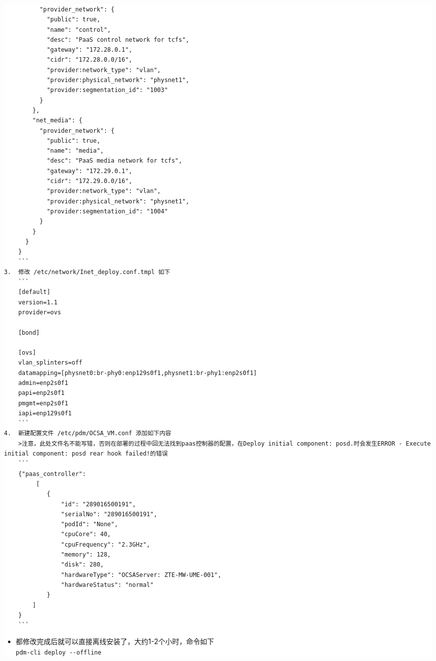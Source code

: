               "provider_network": {
                "public": true,
                "name": "control",
                "desc": "PaaS control network for tcfs",
                "gateway": "172.28.0.1",
                "cidr": "172.28.0.0/16",
                "provider:network_type": "vlan",
                "provider:physical_network": "physnet1",
                "provider:segmentation_id": "1003"
              }
            },
            "net_media": {
              "provider_network": {
                "public": true,
                "name": "media",
                "desc": "PaaS media network for tcfs",
                "gateway": "172.29.0.1",
                "cidr": "172.29.0.0/16",
                "provider:network_type": "vlan",
                "provider:physical_network": "physnet1",
                "provider:segmentation_id": "1004"
              }
            }
          }
        }
        ```  
    3.  修改 /etc/network/Inet_deploy.conf.tmpl 如下  
        ```
        [default]
        version=1.1
        provider=ovs
    
        [bond]
    
        [ovs]
        vlan_splinters=off
        datamapping=[physnet0:br-phy0:enp129s0f1,physnet1:br-phy1:enp2s0f1]
        admin=enp2s0f1
        papi=enp2s0f1
        pmgmt=enp2s0f1
        iapi=enp129s0f1
        ```  
    4.  新建配置文件 /etc/pdm/OCSA_VM.conf 添加如下内容  
        >注意，此处文件名不能写错，否则在部署的过程中回无法找到paas控制器的配置，在Deploy initial component: posd.时会发生ERROR - Execute initial component: posd rear hook failed!的错误  
        ```
        {"paas_controller":
             [
                {
                    "id": "289016500191",
                    "serialNo": "289016500191",
                    "podId": "None",
                    "cpuCore": 40,
                    "cpuFrequency": "2.3GHz",
                    "memory": 128,
                    "disk": 280,
                    "hardwareType": "OCSAServer: ZTE-MW-UME-001",
                    "hardwareStatus": "normal"
                }
            ]
        }
        ```  
-   都修改完成后就可以直接离线安装了，大约1-2个小时，命令如下  
    ```pdm-cli deploy --offline```  